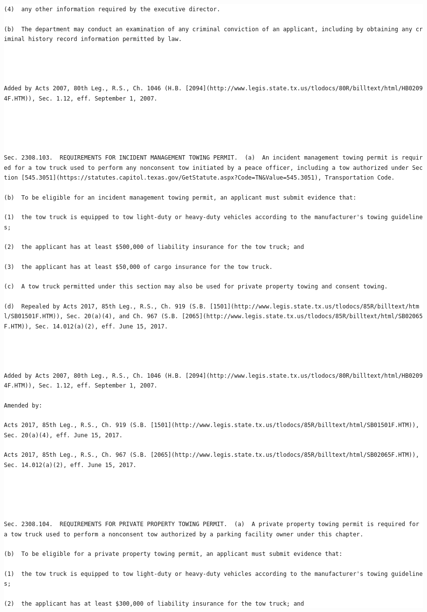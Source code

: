     (4)  any other information required by the executive director.
    
    (b)  The department may conduct an examination of any criminal conviction of an applicant, including by obtaining any criminal history record information permitted by law.
    
    
    
    
    Added by Acts 2007, 80th Leg., R.S., Ch. 1046 (H.B. [2094](http://www.legis.state.tx.us/tlodocs/80R/billtext/html/HB02094F.HTM)), Sec. 1.12, eff. September 1, 2007.
    
    
    
    
    
    Sec. 2308.103.  REQUIREMENTS FOR INCIDENT MANAGEMENT TOWING PERMIT.  (a)  An incident management towing permit is required for a tow truck used to perform any nonconsent tow initiated by a peace officer, including a tow authorized under Section [545.3051](https://statutes.capitol.texas.gov/GetStatute.aspx?Code=TN&Value=545.3051), Transportation Code.
    
    (b)  To be eligible for an incident management towing permit, an applicant must submit evidence that:
    
    (1)  the tow truck is equipped to tow light-duty or heavy-duty vehicles according to the manufacturer's towing guidelines;
    
    (2)  the applicant has at least $500,000 of liability insurance for the tow truck; and
    
    (3)  the applicant has at least $50,000 of cargo insurance for the tow truck.
    
    (c)  A tow truck permitted under this section may also be used for private property towing and consent towing.
    
    (d)  Repealed by Acts 2017, 85th Leg., R.S., Ch. 919 (S.B. [1501](http://www.legis.state.tx.us/tlodocs/85R/billtext/html/SB01501F.HTM)), Sec. 20(a)(4), and Ch. 967 (S.B. [2065](http://www.legis.state.tx.us/tlodocs/85R/billtext/html/SB02065F.HTM)), Sec. 14.012(a)(2), eff. June 15, 2017.
    
    
    
    
    Added by Acts 2007, 80th Leg., R.S., Ch. 1046 (H.B. [2094](http://www.legis.state.tx.us/tlodocs/80R/billtext/html/HB02094F.HTM)), Sec. 1.12, eff. September 1, 2007.
    
    Amended by: 
    
    Acts 2017, 85th Leg., R.S., Ch. 919 (S.B. [1501](http://www.legis.state.tx.us/tlodocs/85R/billtext/html/SB01501F.HTM)), Sec. 20(a)(4), eff. June 15, 2017.
    
    Acts 2017, 85th Leg., R.S., Ch. 967 (S.B. [2065](http://www.legis.state.tx.us/tlodocs/85R/billtext/html/SB02065F.HTM)), Sec. 14.012(a)(2), eff. June 15, 2017.
    
    
    
    
    
    Sec. 2308.104.  REQUIREMENTS FOR PRIVATE PROPERTY TOWING PERMIT.  (a)  A private property towing permit is required for a tow truck used to perform a nonconsent tow authorized by a parking facility owner under this chapter.
    
    (b)  To be eligible for a private property towing permit, an applicant must submit evidence that:
    
    (1)  the tow truck is equipped to tow light-duty or heavy-duty vehicles according to the manufacturer's towing guidelines;
    
    (2)  the applicant has at least $300,000 of liability insurance for the tow truck; and
    